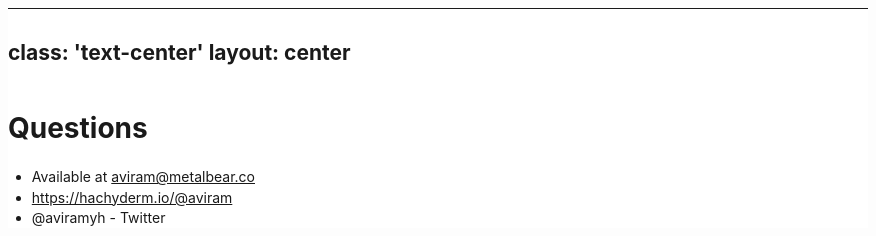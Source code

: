 
---
class: 'text-center'
layout: center
---

# Questions

- Available at aviram@metalbear.co
- https://hachyderm.io/@aviram
- @aviramyh - Twitter

